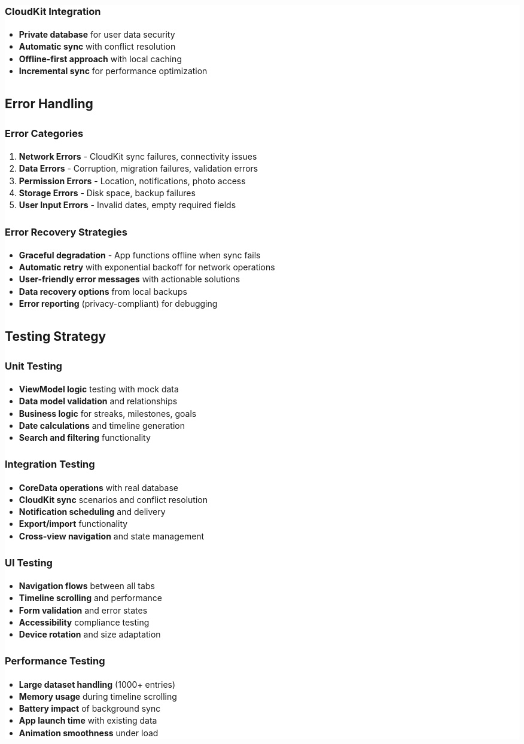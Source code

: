 ### CloudKit Integration
- **Private database** for user data security
- **Automatic sync** with conflict resolution
- **Offline-first approach** with local caching
- **Incremental sync** for performance optimization

## Error Handling

### Error Categories
1. **Network Errors** - CloudKit sync failures, connectivity issues
2. **Data Errors** - Corruption, migration failures, validation errors
3. **Permission Errors** - Location, notifications, photo access
4. **Storage Errors** - Disk space, backup failures
5. **User Input Errors** - Invalid dates, empty required fields

### Error Recovery Strategies
- **Graceful degradation** - App functions offline when sync fails
- **Automatic retry** with exponential backoff for network operations
- **User-friendly error messages** with actionable solutions
- **Data recovery options** from local backups
- **Error reporting** (privacy-compliant) for debugging

## Testing Strategy

### Unit Testing
- **ViewModel logic** testing with mock data
- **Data model validation** and relationships
- **Business logic** for streaks, milestones, goals
- **Date calculations** and timeline generation
- **Search and filtering** functionality

### Integration Testing
- **CoreData operations** with real database
- **CloudKit sync** scenarios and conflict resolution
- **Notification scheduling** and delivery
- **Export/import** functionality
- **Cross-view navigation** and state management

### UI Testing
- **Navigation flows** between all tabs
- **Timeline scrolling** and performance
- **Form validation** and error states
- **Accessibility** compliance testing
- **Device rotation** and size adaptation

### Performance Testing
- **Large dataset handling** (1000+ entries)
- **Memory usage** during timeline scrolling
- **Battery impact** of background sync
- **App launch time** with existing data
- **Animation smoothness** under load
